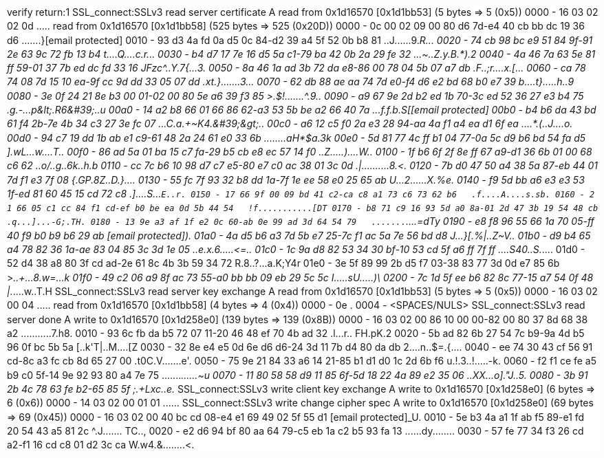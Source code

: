 verify return:1
SSL_connect:SSLv3 read server certificate A
read from 0x1d16570 [0x1d1bb53] (5 bytes =&gt; 5 (0x5))
0000 - 16 03 02 02 0d                                    .....
read from 0x1d16570 [0x1d1bb58] (525 bytes =&gt; 525 (0x20D))
0000 - 0c 00 02 09 00 80 d6 7d-e4 40 cb bb dc 19 36 d6   .......}[email protected]
0010 - 93 d3 4a fd 0a d5 0c 84-d2 39 a4 5f 52 0b b8 81   ..J......9._R...
0020 - 74 cb 98 bc e9 51 84 9f-91 2e 63 9c 72 fb 13 b4   t....Q....c.r...
0030 - b4 d7 17 7e 16 d5 5a c1-79 ba 42 0b 2a 29 fe 32   ...~..Z.y.B.*).2
0040 - 4a 46 7a 63 5e 81 ff 59-01 37 7b ed dc fd 33 16   JFzc^..Y.7{...3.
0050 - 8a 46 1a ad 3b 72 da e8-86 00 78 04 5b 07 a7 db   .F..;r....x.[...
0060 - ca 78 74 08 7d 15 10 ea-9f cc 9d dd 33 05 07 dd   .xt.}.......3...
0070 - 62 db 88 ae aa 74 7d e0-f4 d6 e2 bd 68 b0 e7 39   b....t}.....h..9
0080 - 3e 0f 24 21 8e b3 00 01-02 00 80 5e a6 39 f3 85   &gt;.$!.......^.9..
0090 - a9 67 9e 2d b2 ed 1b 70-3c ed 52 36 27 e3 b4 75   .g.-...p&lt;.R6&#39;..u
00a0 - 14 a2 b8 66 01 66 86 62-a3 53 5b be a2 66 40 7a   ...f.f.b.S[[email protected]
00b0 - b4 b6 da 43 bd 61 f4 2b-7e 4b 34 c3 27 3e fc 07   ...C.a.+~K4.&#39;&gt;..
00c0 - a6 12 c5 f0 2a e3 28 94-aa 4a f1 a4 ea d1 6f ea   ....*.(..J....o.
00d0 - 94 c7 19 dd 1b ab e1 c9-61 48 2a 24 61 e0 33 6b   ........aH*$a.3k
00e0 - 5d 81 77 4c ff b1 04 77-0a 5c d9 b6 bd 54 fa d5   ].wL...w.\...T..
00f0 - 86 ad 5a 01 ba 15 c7 fa-29 b5 cb e8 ec 57 14 f0   ..Z.....)....W..
0100 - 1f b6 6f 2f 8e ff 67 a9-d1 36 6b 01 00 68 c6 62   ..o/..g..6k..h.b
0110 - cc 7c b6 10 98 d7 c7 e5-80 e7 c0 ac 38 01 3c 0d   .|..........8.&lt;.
0120 - 7b d0 47 50 a4 38 5a 87-eb 44 01 7d f1 e3 7f 08   {.GP.8Z..D.}....
0130 - 55 fc 7f 93 32 b8 dd 1a-7f 1e ee 58 e0 25 65 ab   U...2......X.%e.
0140 - f9 5d bb a6 e3 e3 53 1f-ed 81 60 45 15 cd 72 c8   .]....S...`E..r.
0150 - 17 66 9f 00 09 bd 41 c2-ca c8 a1 73 c6 73 62 b6   .f....A....s.sb.
0160 - 21 66 05 c1 cc 84 f1 cd-ef b0 be ea 0d 5b 44 54   !f...........[DT
0170 - b8 71 c9 16 93 5d a0 8a-01 2d 47 3b 19 54 48 cb   .q...]...-G;.TH.
0180 - 13 9e a3 af 1f e2 0c 60-ab 0e 99 ad 3d 64 54 79   .......`....=dTy
0190 - e8 f8 96 55 66 1a 70 05-ff 40 f9 b0 b9 b6 29 ab   [email protected]).
01a0 - 4a d5 b6 a3 7d 5b e7 25-7c f1 ac 5a 7e 56 bd d8   J...}[.%|..Z~V..
01b0 - d9 b4 65 a4 78 82 36 1a-ae 83 04 85 3c 3d 1e 05   ..e.x.6.....&lt;=..
01c0 - 1c 9a d8 82 53 34 30 bf-10 53 cd 5f a6 ff 7f ff   ....S40..S._....
01d0 - 52 d4 38 a8 80 3f cd ad-2e 61 8c 4b 3b 59 34 72   R.8..?...a.K;Y4r
01e0 - 3e 5f 89 99 2b d5 f7 03-38 83 77 3d 0d e7 85 6b   &gt;_..+...8.w=...k
01f0 - 49 c2 06 a9 8f ac 73 55-a0 bb bb 09 eb 29 5c 5c   I.....sU.....)\\
0200 - 7c 1d 5f ee b6 82 8c 77-15 a7 54 0f 48            |._....w..T.H
SSL_connect:SSLv3 read server key exchange A
read from 0x1d16570 [0x1d1bb53] (5 bytes =&gt; 5 (0x5))
0000 - 16 03 02 00 04                                    .....
read from 0x1d16570 [0x1d1bb58] (4 bytes =&gt; 4 (0x4))
0000 - 0e                                                .
0004 - &lt;SPACES/NULS&gt;
SSL_connect:SSLv3 read server done A
write to 0x1d16570 [0x1d258e0] (139 bytes =&gt; 139 (0x8B))
0000 - 16 03 02 00 86 10 00 00-82 00 80 37 8d 68 38 a2   ...........7.h8.
0010 - 93 6c fb da b5 72 07 11-20 46 48 ef 70 4b ad 32   .l...r.. FH.pK.2
0020 - 5b ad 82 6b 27 54 7c b9-9a 4d b5 96 0f bc 5b 5a   [..k&#39;T|..M....[Z
0030 - 32 8e e4 e5 0d 6e d6 d6-24 3d 11 7b d4 80 da db   2....n..$=.{....
0040 - ee 74 30 43 cf 56 91 cd-8c a3 fc cb 8d 65 27 00   .t0C.V.......e&#39;.
0050 - 75 9e 21 84 33 a6 14 21-85 b1 d1 d0 1c 2d 6b f6   u.!.3..!.....-k.
0060 - f2 f1 ce fe a5 b9 c0 5f-14 9e 92 93 80 a4 7e 75   ......._......~u
0070 - 11 80 58 58 d9 11 85 6f-5d 18 22 4a 89 e2 35 06   ..XX...o].&quot;J..5.
0080 - 3b 91 2b 4c 78 63 fe b2-65 85 5f                  ;.+Lxc..e._
SSL_connect:SSLv3 write client key exchange A
write to 0x1d16570 [0x1d258e0] (6 bytes =&gt; 6 (0x6))
0000 - 14 03 02 00 01 01                                 ......
SSL_connect:SSLv3 write change cipher spec A
write to 0x1d16570 [0x1d258e0] (69 bytes =&gt; 69 (0x45))
0000 - 16 03 02 00 40 bc cd 08-e4 e1 69 49 02 5f 55 d1   [email protected]_U.
0010 - 5e b3 4a a1 1f ab f5 89-e1 fd 20 54 43 a5 81 2c   ^.J....... TC..,
0020 - e2 d6 94 bf 80 aa 64 79-c5 eb 1a c2 b5 93 fa 13   ......dy........
0030 - 57 fe 77 34 f3 26 cd a2-f1 16 cd c8 01 d2 3c ca   W.w4.&amp;........&lt;.